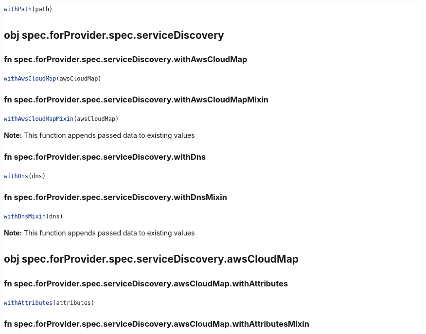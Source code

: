 ```ts
withPath(path)
```



## obj spec.forProvider.spec.serviceDiscovery



### fn spec.forProvider.spec.serviceDiscovery.withAwsCloudMap

```ts
withAwsCloudMap(awsCloudMap)
```



### fn spec.forProvider.spec.serviceDiscovery.withAwsCloudMapMixin

```ts
withAwsCloudMapMixin(awsCloudMap)
```



**Note:** This function appends passed data to existing values

### fn spec.forProvider.spec.serviceDiscovery.withDns

```ts
withDns(dns)
```



### fn spec.forProvider.spec.serviceDiscovery.withDnsMixin

```ts
withDnsMixin(dns)
```



**Note:** This function appends passed data to existing values

## obj spec.forProvider.spec.serviceDiscovery.awsCloudMap



### fn spec.forProvider.spec.serviceDiscovery.awsCloudMap.withAttributes

```ts
withAttributes(attributes)
```



### fn spec.forProvider.spec.serviceDiscovery.awsCloudMap.withAttributesMixin
